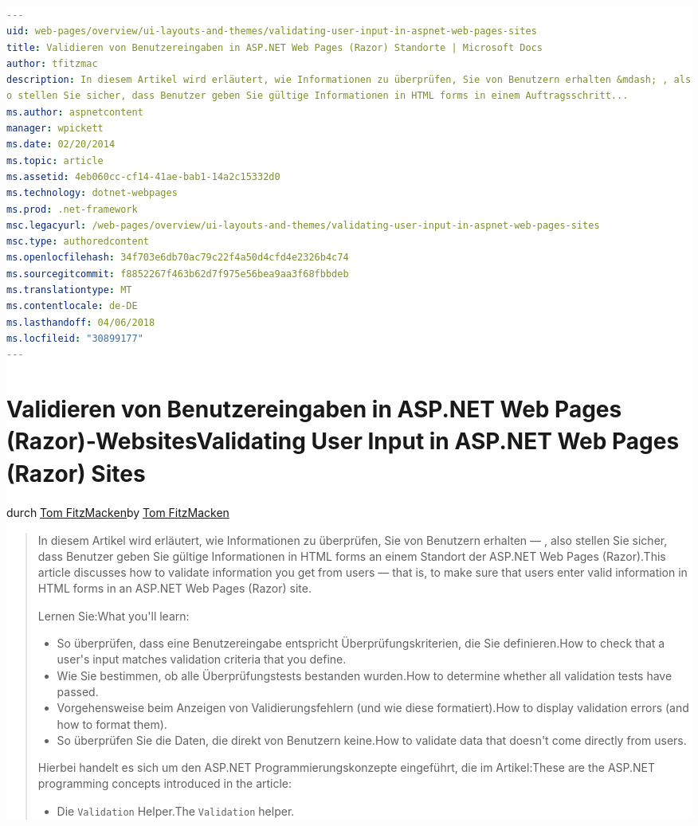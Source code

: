 ```yaml
---
uid: web-pages/overview/ui-layouts-and-themes/validating-user-input-in-aspnet-web-pages-sites
title: Validieren von Benutzereingaben in ASP.NET Web Pages (Razor) Standorte | Microsoft Docs
author: tfitzmac
description: In diesem Artikel wird erläutert, wie Informationen zu überprüfen, Sie von Benutzern erhalten &mdash; , also stellen Sie sicher, dass Benutzer geben Sie gültige Informationen in HTML forms in einem Auftragsschritt...
ms.author: aspnetcontent
manager: wpickett
ms.date: 02/20/2014
ms.topic: article
ms.assetid: 4eb060cc-cf14-41ae-bab1-14a2c15332d0
ms.technology: dotnet-webpages
ms.prod: .net-framework
msc.legacyurl: /web-pages/overview/ui-layouts-and-themes/validating-user-input-in-aspnet-web-pages-sites
msc.type: authoredcontent
ms.openlocfilehash: 34f703e6db70ac79c22f4a50d4cfd4e2326b4c74
ms.sourcegitcommit: f8852267f463b62d7f975e56bea9aa3f68fbbdeb
ms.translationtype: MT
ms.contentlocale: de-DE
ms.lasthandoff: 04/06/2018
ms.locfileid: "30899177"
---
```

<a name="validating-user-input-in-aspnet-web-pages-razor-sites"></a><span data-ttu-id="4da61-103">Validieren von Benutzereingaben in ASP.NET Web Pages (Razor)-Websites</span><span class="sxs-lookup"><span data-stu-id="4da61-103">Validating User Input in ASP.NET Web Pages (Razor) Sites</span></span>
====================
<span data-ttu-id="4da61-104">durch [Tom FitzMacken](https://github.com/tfitzmac)</span><span class="sxs-lookup"><span data-stu-id="4da61-104">by [Tom FitzMacken](https://github.com/tfitzmac)</span></span>

> <span data-ttu-id="4da61-105">In diesem Artikel wird erläutert, wie Informationen zu überprüfen, Sie von Benutzern erhalten &mdash; , also stellen Sie sicher, dass Benutzer geben Sie gültige Informationen in HTML forms an einem Standort der ASP.NET Web Pages (Razor).</span><span class="sxs-lookup"><span data-stu-id="4da61-105">This article discusses how to validate information you get from users &mdash; that is, to make sure that users enter valid information in HTML forms in an ASP.NET Web Pages (Razor) site.</span></span>
> 
> <span data-ttu-id="4da61-106">Lernen Sie:</span><span class="sxs-lookup"><span data-stu-id="4da61-106">What you'll learn:</span></span>
> 
> - <span data-ttu-id="4da61-107">So überprüfen, dass eine Benutzereingabe entspricht Überprüfungskriterien, die Sie definieren.</span><span class="sxs-lookup"><span data-stu-id="4da61-107">How to check that a user's input matches validation criteria that you define.</span></span>
> - <span data-ttu-id="4da61-108">Wie Sie bestimmen, ob alle Überprüfungstests bestanden wurden.</span><span class="sxs-lookup"><span data-stu-id="4da61-108">How to determine whether all validation tests have passed.</span></span>
> - <span data-ttu-id="4da61-109">Vorgehensweise beim Anzeigen von Validierungsfehlern (und wie diese formatiert).</span><span class="sxs-lookup"><span data-stu-id="4da61-109">How to display validation errors (and how to format them).</span></span>
> - <span data-ttu-id="4da61-110">So überprüfen Sie die Daten, die direkt von Benutzern keine.</span><span class="sxs-lookup"><span data-stu-id="4da61-110">How to validate data that doesn't come directly from users.</span></span>
> 
> <span data-ttu-id="4da61-111">Hierbei handelt es sich um den ASP.NET Programmierungskonzepte eingeführt, die im Artikel:</span><span class="sxs-lookup"><span data-stu-id="4da61-111">These are the ASP.NET programming concepts introduced in the article:</span></span>
> 
> - <span data-ttu-id="4da61-112">Die `Validation` Helper.</span><span class="sxs-lookup"><span data-stu-id="4da61-112">The `Validation` helper.</span></span>